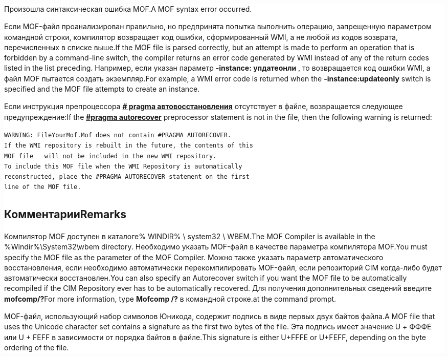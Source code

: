 <span data-ttu-id="55a3a-197">Произошла синтаксическая ошибка MOF.</span><span class="sxs-lookup"><span data-stu-id="55a3a-197">A MOF syntax error occurred.</span></span>

</dd> </dl>

<span data-ttu-id="55a3a-198">Если MOF-файл проанализирован правильно, но предпринята попытка выполнить операцию, запрещенную параметром командной строки, компилятор возвращает код ошибки, сформированный WMI, а не любой из кодов возврата, перечисленных в списке выше.</span><span class="sxs-lookup"><span data-stu-id="55a3a-198">If the MOF file is parsed correctly, but an attempt is made to perform an operation that is forbidden by a command-line switch, the compiler returns an error code generated by WMI instead of any of the return codes listed in the list preceding.</span></span> <span data-ttu-id="55a3a-199">Например, если указан параметр **-instance: упдатеонли** , то возвращается код ошибки WMI, а файл MOF пытается создать экземпляр.</span><span class="sxs-lookup"><span data-stu-id="55a3a-199">For example, a WMI error code is returned when the **-instance:updateonly** switch is specified and the MOF file attempts to create an instance.</span></span>

<span data-ttu-id="55a3a-200">Если инструкция препроцессора [**\# pragma автовосстановления**](pragma-autorecover.md) отсутствует в файле, возвращается следующее предупреждение:</span><span class="sxs-lookup"><span data-stu-id="55a3a-200">If the [**\#pragma autorecover**](pragma-autorecover.md) preprocessor statement is not in the file, then the following warning is returned:</span></span>

``` syntax
WARNING: FileYourMof.Mof does not contain #PRAGMA AUTORECOVER.
If the WMI repository is rebuilt in the future, the contents of this 
MOF file   will not be included in the new WMI repository.
To include this MOF file when the WMI Repository is automatically 
reconstructed, place the #PRAGMA AUTORECOVER statement on the first 
line of the MOF file.
```

## <a name="remarks"></a><span data-ttu-id="55a3a-201">Комментарии</span><span class="sxs-lookup"><span data-stu-id="55a3a-201">Remarks</span></span>

<span data-ttu-id="55a3a-202">Компилятор MOF доступен в каталоге% WINDIR% \\ system32 \\ WBEM.</span><span class="sxs-lookup"><span data-stu-id="55a3a-202">The MOF Compiler is available in the %Windir%\\System32\\wbem directory.</span></span> <span data-ttu-id="55a3a-203">Необходимо указать MOF-файл в качестве параметра компилятора MOF.</span><span class="sxs-lookup"><span data-stu-id="55a3a-203">You must specify the MOF file as the parameter of the MOF Compiler.</span></span> <span data-ttu-id="55a3a-204">Можно также указать параметр автоматического восстановления, если необходимо автоматически перекомпилировать MOF-файл, если репозиторий CIM когда-либо будет автоматически восстановлен.</span><span class="sxs-lookup"><span data-stu-id="55a3a-204">You can also specify an Autorecover switch if you want the MOF file to be automatically recompiled if the CIM Repository ever has to be automatically recovered.</span></span> <span data-ttu-id="55a3a-205">Для получения дополнительных сведений введите **mofcomp/?**</span><span class="sxs-lookup"><span data-stu-id="55a3a-205">For more information, type **Mofcomp /?**</span></span> <span data-ttu-id="55a3a-206">в командной строке.</span><span class="sxs-lookup"><span data-stu-id="55a3a-206">at the command prompt.</span></span>

<span data-ttu-id="55a3a-207">MOF-файл, использующий набор символов Юникода, содержит подпись в виде первых двух байтов файла.</span><span class="sxs-lookup"><span data-stu-id="55a3a-207">A MOF file that uses the Unicode character set contains a signature as the first two bytes of the file.</span></span> <span data-ttu-id="55a3a-208">Эта подпись имеет значение U + ФФФЕ или U + FEFF в зависимости от порядка байтов в файле.</span><span class="sxs-lookup"><span data-stu-id="55a3a-208">This signature is either U+FFFE or U+FEFF, depending on the byte ordering of the file.</span></span>
